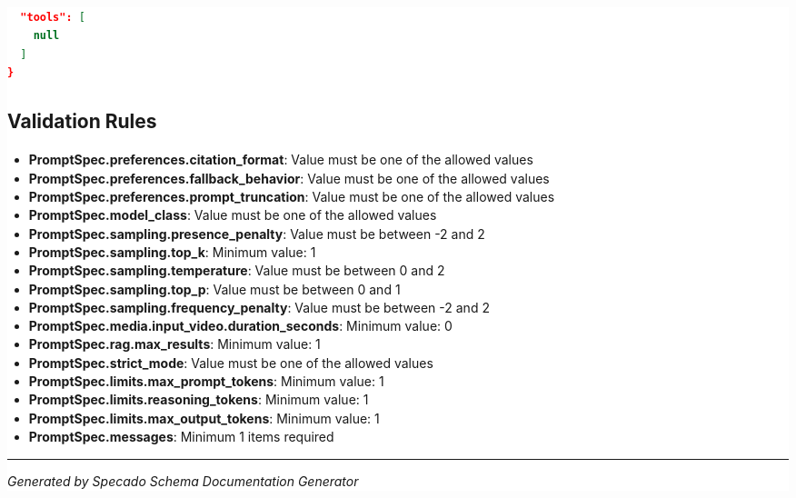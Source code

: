 ```json
  "tools": [
    null
  ]
}
```

## Validation Rules

- **PromptSpec.preferences.citation_format**: Value must be one of the allowed values
- **PromptSpec.preferences.fallback_behavior**: Value must be one of the allowed values
- **PromptSpec.preferences.prompt_truncation**: Value must be one of the allowed values
- **PromptSpec.model_class**: Value must be one of the allowed values
- **PromptSpec.sampling.presence_penalty**: Value must be between -2 and 2
- **PromptSpec.sampling.top_k**: Minimum value: 1
- **PromptSpec.sampling.temperature**: Value must be between 0 and 2
- **PromptSpec.sampling.top_p**: Value must be between 0 and 1
- **PromptSpec.sampling.frequency_penalty**: Value must be between -2 and 2
- **PromptSpec.media.input_video.duration_seconds**: Minimum value: 0
- **PromptSpec.rag.max_results**: Minimum value: 1
- **PromptSpec.strict_mode**: Value must be one of the allowed values
- **PromptSpec.limits.max_prompt_tokens**: Minimum value: 1
- **PromptSpec.limits.reasoning_tokens**: Minimum value: 1
- **PromptSpec.limits.max_output_tokens**: Minimum value: 1
- **PromptSpec.messages**: Minimum 1 items required


---

*Generated by Specado Schema Documentation Generator*
